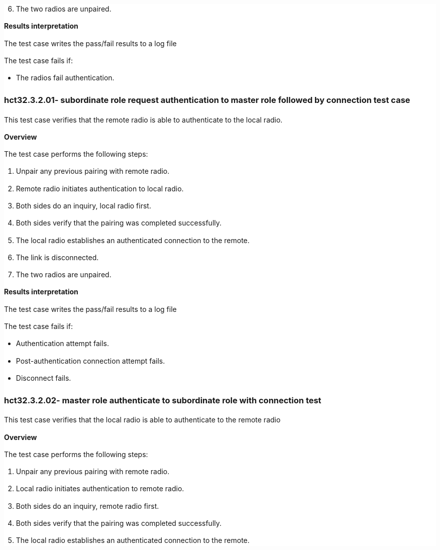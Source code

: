 6.  The two radios are unpaired.

**Results interpretation**

The test case writes the pass/fail results to a log file

The test case fails if:

-   The radios fail authentication.

### hct32.3.2.01- subordinate role request authentication to master role followed by connection test case

This test case verifies that the remote radio is able to authenticate to the local radio.

**Overview**

The test case performs the following steps:

1.  Unpair any previous pairing with remote radio.

2.  Remote radio initiates authentication to local radio.

3.  Both sides do an inquiry, local radio first.

4.  Both sides verify that the pairing was completed successfully.

5.  The local radio establishes an authenticated connection to the remote.

6.  The link is disconnected.

7.  The two radios are unpaired.

**Results interpretation**

The test case writes the pass/fail results to a log file

The test case fails if:

-   Authentication attempt fails.

-   Post-authentication connection attempt fails.

-   Disconnect fails.

### hct32.3.2.02- master role authenticate to subordinate role with connection test

This test case verifies that the local radio is able to authenticate to the remote radio

**Overview**

The test case performs the following steps:

1.  Unpair any previous pairing with remote radio.

2.  Local radio initiates authentication to remote radio.

3.  Both sides do an inquiry, remote radio first.

4.  Both sides verify that the pairing was completed successfully.

5.  The local radio establishes an authenticated connection to the remote.

